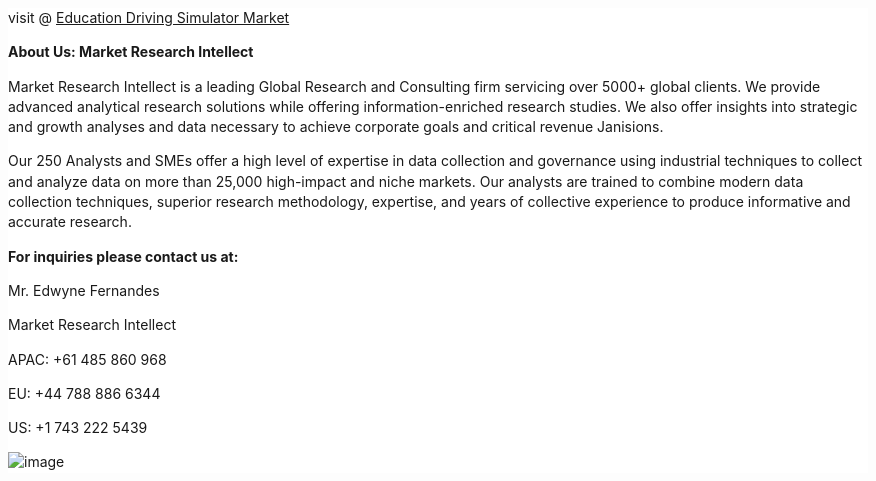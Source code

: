 visit&nbsp;@</strong>&nbsp;</span><span class="font-[700]"><a href="https://www.marketresearchintellect.com/product/global-education-driving-simulator-sales-market/?utm_source=Linkedin&utm_medium=808" target="_blank" data-tracking-control-name="article-ssr-frontend-pulse_little-text-block" data-tracking-will-navigate="" data-test-link="">Education Driving Simulator  Market</a></span></p><p><strong><span class="font-[700]">About Us: Market Research Intellect</span></strong></p><p><span class="">Market Research Intellect is a leading Global Research and Consulting firm servicing over 5000+ global clients. We provide advanced analytical research solutions while offering information-enriched research studies.&nbsp;</span>We also offer insights into strategic and growth analyses and data necessary to achieve corporate goals and critical revenue Janisions.</p><p><span class="">Our 250 Analysts and SMEs offer a high level of expertise in data collection and governance using industrial techniques to collect and analyze data on more than 25,000 high-impact and niche markets. Our analysts are trained to combine modern data collection techniques, superior research methodology, expertise, and years of collective experience to produce informative and accurate research.</span></p><p><strong>For inquiries please contact us at:</strong></p><p>Mr. Edwyne Fernandes</p><p>Market Research Intellect</p><p>APAC: +61 485 860 968</p><p>EU: +44 788 886 6344</p><p>US: +1 743 222 5439</p>
![image](https://github.com/user-attachments/assets/1063d318-94ea-410b-9f78-1270afb77fa9)
